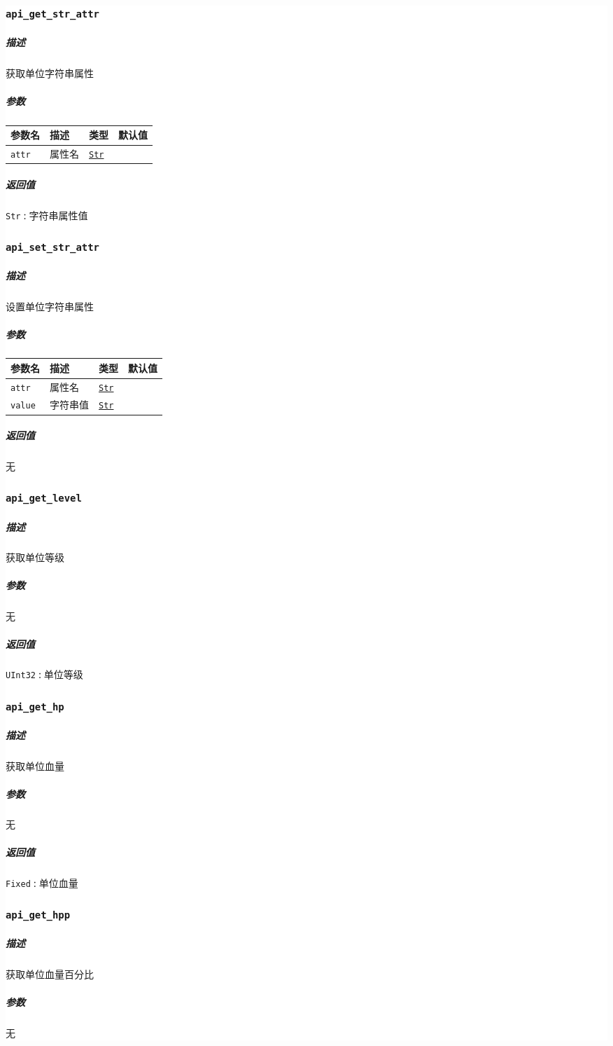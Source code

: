 ### `api_get_str_attr` <span id="api_get_str_attr"></span>
##### **描述**
获取单位字符串属性
##### **参数**
参数名        | 描述         | 类型         | 默认值
:----------- | :----------- | :----------- | :----
`attr` | 属性名  | [`Str`](../etype#Str) | 

##### **返回值**
`Str` : 字符串属性值

### `api_set_str_attr` <span id="api_set_str_attr"></span>
##### **描述**
设置单位字符串属性
##### **参数**
参数名        | 描述         | 类型         | 默认值
:----------- | :----------- | :----------- | :----
`attr` | 属性名  | [`Str`](../etype#Str) | 
`value` | 字符串值  | [`Str`](../etype#Str) | 

##### **返回值**
无

### `api_get_level` <span id="api_get_level"></span>
##### **描述**
获取单位等级
##### **参数**
无

##### **返回值**
`UInt32` : 单位等级

### `api_get_hp` <span id="api_get_hp"></span>
##### **描述**
获取单位血量
##### **参数**
无

##### **返回值**
`Fixed` : 单位血量

### `api_get_hpp` <span id="api_get_hpp"></span>
##### **描述**
获取单位血量百分比
##### **参数**
无
